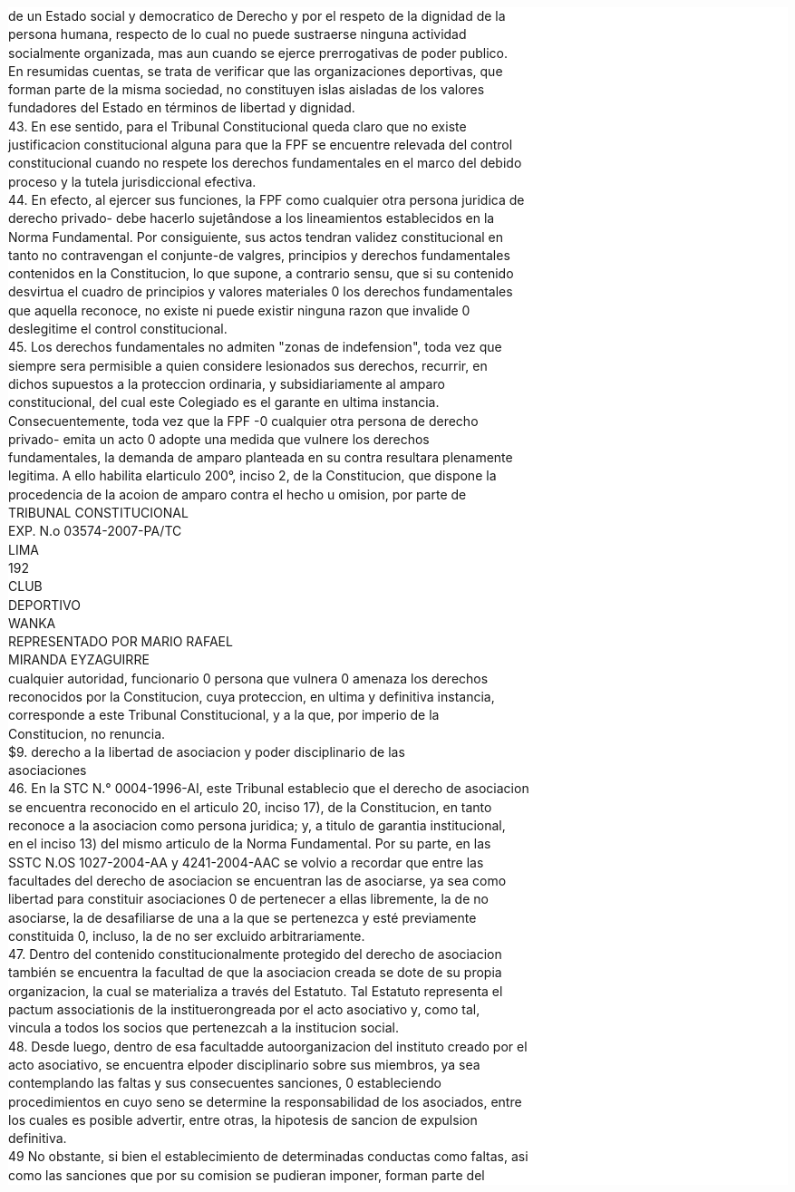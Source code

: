 de un Estado social y democratico de Derecho y por el respeto de la dignidad de la  
persona humana, respecto de lo cual no puede sustraerse ninguna actividad  
socialmente organizada, mas aun cuando se ejerce prerrogativas de poder publico.  
En resumidas cuentas, se trata de verificar que las organizaciones deportivas, que  
forman parte de la misma sociedad, no constituyen islas aisladas de los valores  
fundadores del Estado en términos de libertad y dignidad.  
43. En ese sentido, para el Tribunal Constitucional queda claro que no existe  
justificacion constitucional alguna para que la FPF se encuentre relevada del control  
constitucional cuando no respete los derechos fundamentales en el marco del debido  
proceso y la tutela jurisdiccional efectiva.  
44. En efecto, al ejercer sus funciones, la FPF como cualquier otra persona juridica de  
derecho privado- debe hacerlo sujetândose a los lineamientos establecidos en la  
Norma Fundamental. Por consiguiente, sus actos tendran validez constitucional en  
tanto no contravengan el conjunte-de valgres, principios y derechos fundamentales  
contenidos en la Constitucion, lo que supone, a contrario sensu, que si su contenido  
desvirtua el cuadro de principios y valores materiales 0 los derechos fundamentales  
que aquella reconoce, no existe ni puede existir ninguna razon que invalide 0  
deslegitime el control constitucional.  
45. Los derechos fundamentales no admiten "zonas de indefension", toda vez que  
siempre sera permisible a quien considere lesionados sus derechos, recurrir, en  
dichos supuestos a la proteccion ordinaria, y subsidiariamente al amparo  
constitucional, del cual este Colegiado es el garante en ultima instancia.  
Consecuentemente, toda vez que la FPF -0 cualquier otra persona de derecho  
privado- emita un acto 0 adopte una medida que vulnere los derechos  
fundamentales, la demanda de amparo planteada en su contra resultara plenamente  
legitima. A ello habilita elarticulo 200°, inciso 2, de la Constitucion, que dispone la  
procedencia de la acoion de amparo contra el hecho u omision, por parte de  
TRIBUNAL CONSTITUCIONAL  
EXP. N.o 03574-2007-PA/TC  
LIMA  
192  
CLUB  
DEPORTIVO  
WANKA  
REPRESENTADO POR MARIO RAFAEL  
MIRANDA EYZAGUIRRE  
cualquier autoridad, funcionario 0 persona que vulnera 0 amenaza los derechos  
reconocidos por la Constitucion, cuya proteccion, en ultima y definitiva instancia,  
corresponde a este Tribunal Constitucional, y a la que, por imperio de la  
Constitucion, no renuncia.  
$9. derecho a la libertad de asociacion y poder disciplinario de las  
asociaciones  
46. En la STC N.° 0004-1996-AI, este Tribunal establecio que el derecho de asociacion  
se encuentra reconocido en el articulo 20, inciso 17), de la Constitucion, en tanto  
reconoce a la asociacion como persona juridica; y, a titulo de garantia institucional,  
en el inciso 13) del mismo articulo de la Norma Fundamental. Por su parte, en las  
SSTC N.OS 1027-2004-AA y 4241-2004-AAC se volvio a recordar que entre las  
facultades del derecho de asociacion se encuentran las de asociarse, ya sea como  
libertad para constituir asociaciones 0 de pertenecer a ellas libremente, la de no  
asociarse, la de desafiliarse de una a la que se pertenezca y esté previamente  
constituida 0, incluso, la de no ser excluido arbitrariamente.  
47. Dentro del contenido constitucionalmente protegido del derecho de asociacion  
también se encuentra la facultad de que la asociacion creada se dote de su propia  
organizacion, la cual se materializa a través del Estatuto. Tal Estatuto representa el  
pactum associationis de la instituerongreada por el acto asociativo y, como tal,  
vincula a todos los socios que pertenezcah a la institucion social.  
48. Desde luego, dentro de esa facultadde autoorganizacion del instituto creado por el  
acto asociativo, se encuentra elpoder disciplinario sobre sus miembros, ya sea  
contemplando las faltas y sus consecuentes sanciones, 0 estableciendo  
procedimientos en cuyo seno se determine la responsabilidad de los asociados, entre  
los cuales es posible advertir, entre otras, la hipotesis de sancion de expulsion  
definitiva.  
49 No obstante, si bien el establecimiento de determinadas conductas como faltas, asi  
como las sanciones que por su comision se pudieran imponer, forman parte del  